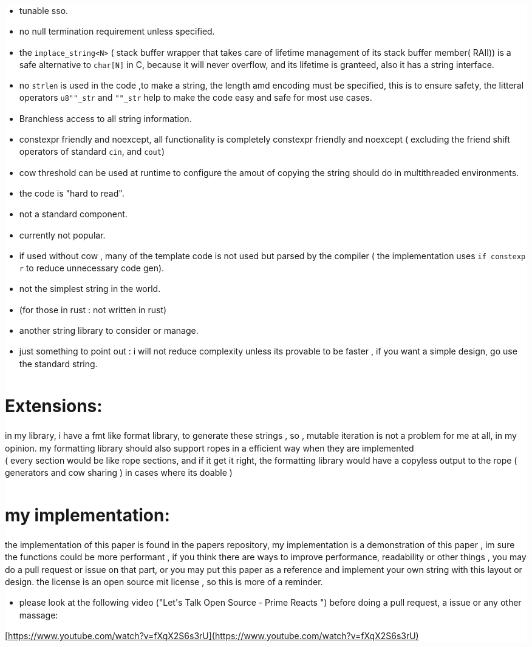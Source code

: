  - tunable sso.
 -  no null termination requirement unless specified.
 - the `implace_string<N>` ( stack buffer wrapper that takes care of  lifetime management of its stack buffer member( RAII)) is a safe alternative to `char[N]` in C, because it will never overflow,  and its lifetime is granteed, also it has a string interface. 
 - no `strlen` is used in the code ,to make a string,  the length amd encoding must be specified,  this is to ensure safety,  the litteral operators `u8""_str` and `""_str` help to make the code easy and safe for most use cases.
 - Branchless access to all string information.
 - constexpr friendly and noexcept, all functionality is completely constexpr friendly and noexcept ( excluding the friend shift operators of standard `cin`, and `cout`)
  - cow threshold can be used at runtime to configure the amout of copying the string should do in multithreaded environments. 
 
 
 
 
 - the code is "hard to read".
 - not a standard component.   
 - currently not popular.
 - if used without cow , many of the template code is not used but parsed by the compiler ( the implementation uses `if constexpr`  to reduce unnecessary code gen).
 - not the simplest string in the world. 
 - (for those in rust : not written in rust)
 - another string library to consider or manage. 


 -  just something to point out :
 i will not reduce complexity unless its provable to be faster ,
 if you want a simple design,  go use the standard string.


# Extensions:

in my library, i have a fmt like format library, to generate these strings ,
so , mutable iteration is not a problem for me at all, in my opinion.
my formatting library should also support ropes in a efficient way when they are implemented  
( every section would be like rope sections, and if it get it right, the formatting library would have a copyless output to the rope ( generators and cow sharing ) in cases where its doable )

# my implementation: 
 the implementation of this paper is found in the papers repository,
 my implementation is a demonstration of this paper , 
 im sure the functions could be more performant ,
 if you think there are ways to improve performance, readability or other things ,
 you may do a pull request or issue on that part,
 or you may put this paper as a reference and implement your own string with this layout or design.
 the license is an open source mit license , so this is more of a reminder. 

  * please look at the following video ("Let's Talk Open Source - Prime Reacts ") before doing a pull request,  a issue or any other massage:
  
   [https://www.youtube.com/watch?v=fXqX2S6s3rU](https://www.youtube.com/watch?v=fXqX2S6s3rU)
   
